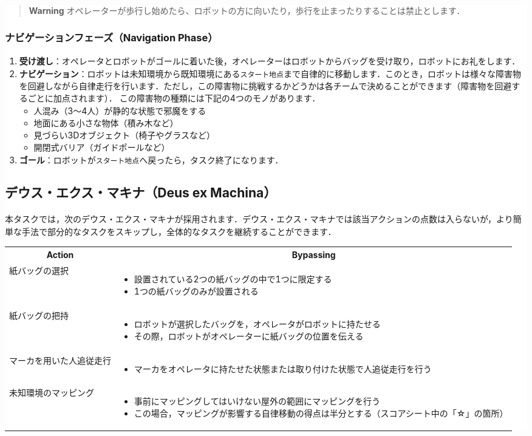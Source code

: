 > **Warning**
> オペレーターが歩行し始めたら、ロボットの方に向いたり，歩行を止まったりすることは禁止とします．

### ナビゲーションフェーズ（Navigation Phase）

1. **受け渡し**：オペレータとロボットがゴールに着いた後，オペレーターはロボットからバッグを受け取り，ロボットにお礼をします．
1. **ナビゲーション**：ロボットは未知環境から既知環境にある`スタート地点`まで自律的に移動します．このとき，ロボットは様々な障害物を回避しながら自律走行を行います．ただし，この障害物に挑戦するかどうかは各チームで決めることができます（障害物を回避するごとに加点されます）．
この障害物の種類には下記の4つのモノがあります．
   - 人混み（3～4人）が静的な状態で邪魔をする
   - 地面にある小さな物体（積み木など）
   - 見づらい3Dオブジェクト（椅子やグラスなど）
   - 開閉式バリア（ガイドポールなど）
1. **ゴール**：ロボットが`スタート地点`へ戻ったら，タスク終了になります．


## デウス・エクス・マキナ（Deus ex Machina）

本タスクでは，次のデウス・エクス・マキナが採用されます．デウス・エクス・マキナでは該当アクションの点数は入らないが，より簡単な手法で部分的なタスクをスキップし，全体的なタスクを継続することができます．

<table>
  <tr>
    <th> <b>Action<b> </th>
    <th> <b>Bypassing<b> </th>
  </tr>
  <tr>
    <td> 紙バッグの選択 </td>
    <td>
      <ul>
        <li> 設置されている2つの紙バッグの中で1つに限定する </li>
        <li> 1つの紙バッグのみが設置される </li>
      </ul> 
    </td>
  </tr>
   <tr>
    <td> 紙バッグの把持 </td>
    <td>
      <ul>
        <li> ロボットが選択したバッグを，オペレータがロボットに持たせる </li>
        <li> その際，ロボットがオペレーターに紙バッグの位置を伝える </li>
      </ul> 
    </td>
  </tr>
  <tr>
    <td> マーカを用いた人追従走行 </td>
    <td>
      <ul>
        <li> マーカをオペレータに持たせた状態または取り付けた状態で人追従走行を行う </li>
      </ul> 
    </td>
  </tr>
   <tr>
    <td> 未知環境のマッピング </td>
    <td>
      <ul>
        <li> 事前にマッピングしてはいけない屋外の範囲にマッピングを行う
 </li>
        <li> この場合，マッピングが影響する自律移動の得点は半分とする（スコアシート中の「☆」の箇所）
 </li>
      </ul> 
    </td>
  </tr>
</table>
